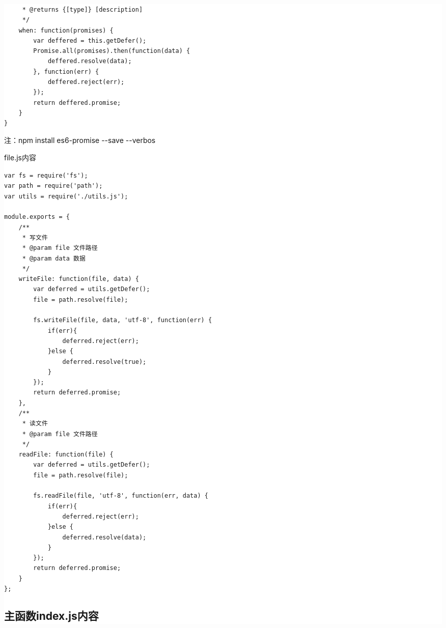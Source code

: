 ```
     * @returns {[type]} [description]
     */
    when: function(promises) {
        var deffered = this.getDefer();
        Promise.all(promises).then(function(data) {
            deffered.resolve(data);
        }, function(err) {
            deffered.reject(err);
        });
        return deffered.promise;
    }
}
```

注：npm install es6-promise --save --verbos

file.js内容


```
var fs = require('fs');
var path = require('path');
var utils = require('./utils.js');

module.exports = {
    /**
     * 写文件
     * @param file 文件路径
     * @param data 数据
     */
    writeFile: function(file, data) {
        var deferred = utils.getDefer();
        file = path.resolve(file);

        fs.writeFile(file, data, 'utf-8', function(err) {
            if(err){
                deferred.reject(err);
            }else {
                deferred.resolve(true);
            }
        });
        return deferred.promise;
    },
    /**
     * 读文件
     * @param file 文件路径
     */
    readFile: function(file) {
        var deferred = utils.getDefer();
        file = path.resolve(file);

        fs.readFile(file, 'utf-8', function(err, data) {
            if(err){
                deferred.reject(err);
            }else {
                deferred.resolve(data);
            }
        });
        return deferred.promise;
    }
};
```
## 主函数index.js内容

